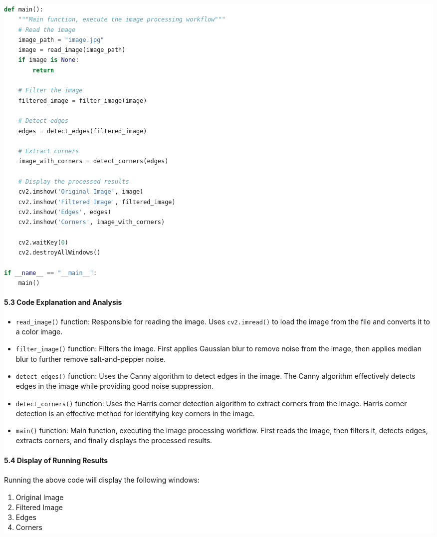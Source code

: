 ```python
def main():
    """Main function, execute the image processing workflow"""
    # Read the image
    image_path = "image.jpg"
    image = read_image(image_path)
    if image is None:
        return
    
    # Filter the image
    filtered_image = filter_image(image)
    
    # Detect edges
    edges = detect_edges(filtered_image)
    
    # Extract corners
    image_with_corners = detect_corners(edges)
    
    # Display the processed results
    cv2.imshow('Original Image', image)
    cv2.imshow('Filtered Image', filtered_image)
    cv2.imshow('Edges', edges)
    cv2.imshow('Corners', image_with_corners)
    
    cv2.waitKey(0)
    cv2.destroyAllWindows()

if __name__ == "__main__":
    main()
```

#### 5.3 Code Explanation and Analysis

- `read_image()` function: Responsible for reading the image. Uses `cv2.imread()` to load the image from the file and converts it to a color image.

- `filter_image()` function: Filters the image. First applies Gaussian blur to remove noise from the image, then applies median blur to further remove salt-and-pepper noise.

- `detect_edges()` function: Uses the Canny algorithm to detect edges in the image. The Canny algorithm effectively detects edges in the image while providing good noise suppression.

- `detect_corners()` function: Uses the Harris corner detection algorithm to extract corners from the image. Harris corner detection is an effective method for identifying key corners in the image.

- `main()` function: Main function, executing the image processing workflow. First reads the image, then filters it, detects edges, extracts corners, and finally displays the processed results.

#### 5.4 Display of Running Results

Running the above code will display the following windows:

1. Original Image
2. Filtered Image
3. Edges
4. Corners

